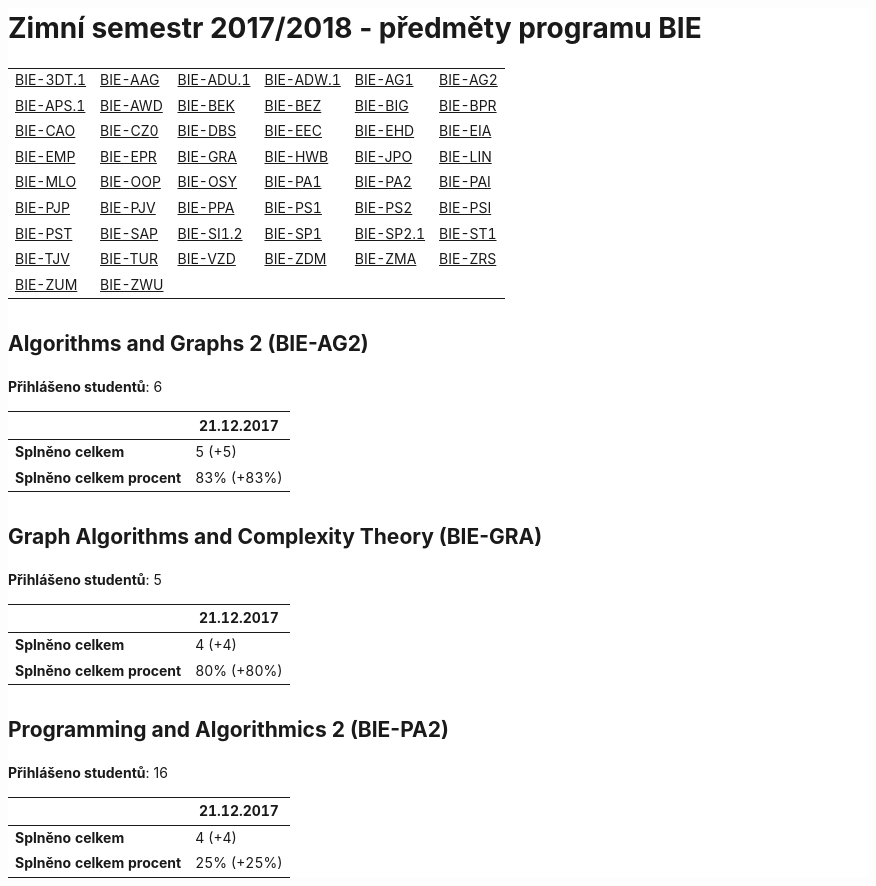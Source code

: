# Zimní semestr 2017/2018 - předměty programu BIE


| | | | | | |
|-|-|-|-|-|-|
|[BIE-3DT.1](#3d-printing-bie-3dt1) | [BIE-AAG](#automata-and-grammars-bie-aag) | [BIE-ADU.1](#unix-administration-bie-adu1) | [BIE-ADW.1](#windows-administration-bie-adw1) | [BIE-AG1](#algorithms-and-graphs-1-bie-ag1) | [BIE-AG2](#algorithms-and-graphs-2-bie-ag2)|
|[BIE-APS.1](#architectures-of-computer-systems-bie-aps1) | [BIE-AWD](#web-and-database-server-administration-bie-awd) | [BIE-BEK](#secure-code-bie-bek) | [BIE-BEZ](#security-bie-bez) | [BIE-BIG](#db-technologies-for-big-data-bie-big) | [BIE-BPR](#bachelor-project-bie-bpr)|
|[BIE-CAO](#digital-and-analog-circuits-bie-cao) | [BIE-CZ0](#základy-češtiny-pro-cizince-bie-cz0) | [BIE-DBS](#database-systems-bie-dbs) | [BIE-EEC](#english-external-certificate-bie-eec) | [BIE-EHD](#introduction-to-european-economic-history-bie-ehd) | [BIE-EIA](#efficient-implementation-of-algorithms-bie-eia)|
|[BIE-EMP](#economic-and-management-principles-bie-emp) | [BIE-EPR](#economic-project-bie-epr) | [BIE-GRA](#graph-algorithms-and-complexity-theory-bie-gra) | [BIE-HWB](#hardware-security-bie-hwb) | [BIE-JPO](#computer-units-bie-jpo) | [BIE-LIN](#linear-algebra-bie-lin)|
|[BIE-MLO](#mathematical-logic-bie-mlo) | [BIE-OOP](#object-oriented-programming-bie-oop) | [BIE-OSY](#operating-systems-bie-osy) | [BIE-PA1](#programming-and-algorithmics-1-bie-pa1) | [BIE-PA2](#programming-and-algorithmics-2-bie-pa2) | [BIE-PAI](#law-and-informatics-bie-pai)|
|[BIE-PJP](#programming-languages-and-compilers-bie-pjp) | [BIE-PJV](#programming-in-java-bie-pjv) | [BIE-PPA](#programming-paradigms-bie-ppa) | [BIE-PS1](#programming-in-shell-1-bie-ps1) | [BIE-PS2](#programming-in-shell-2-bie-ps2) | [BIE-PSI](#computer-networks-bie-psi)|
|[BIE-PST](#probability-and-statistics-bie-pst) | [BIE-SAP](#computer-structures-and-architectures-bie-sap) | [BIE-SI1.2](#software-engineering-i-bie-si12) | [BIE-SP1](#team-software-project-1-bie-sp1) | [BIE-SP2.1](#team-software-project-2-bie-sp21) | [BIE-ST1](#network-technology-1-bie-st1)|
|[BIE-TJV](#java-technology-bie-tjv) | [BIE-TUR](#user-interface-design-bie-tur) | [BIE-VZD](#data-mining-bie-vzd) | [BIE-ZDM](#elements-of-discrete-mathematics-bie-zdm) | [BIE-ZMA](#elements-of-calculus-bie-zma) | [BIE-ZRS](#basics-of-system-control-bie-zrs)|
|[BIE-ZUM](#artificial-intelligence-fundamentals-bie-zum) | [BIE-ZWU](#introduction-to-web-and-user-interfaces-bie-zwu)|

        

## Algorithms and Graphs 2 (BIE-AG2)

**Přihlášeno studentů**: 6

|                          |21.12.2017|
|--------------------------|--------------------|
|**Splněno celkem**        |5 (+5)|
|**Splněno celkem procent**|83% (+83%)|

## Graph Algorithms and Complexity Theory (BIE-GRA)

**Přihlášeno studentů**: 5

|                          |21.12.2017|
|--------------------------|--------------------|
|**Splněno celkem**        |4 (+4)|
|**Splněno celkem procent**|80% (+80%)|

## Programming and Algorithmics 2 (BIE-PA2)

**Přihlášeno studentů**: 16

|                          |21.12.2017|
|--------------------------|--------------------|
|**Splněno celkem**        |4 (+4)|
|**Splněno celkem procent**|25% (+25%)|
